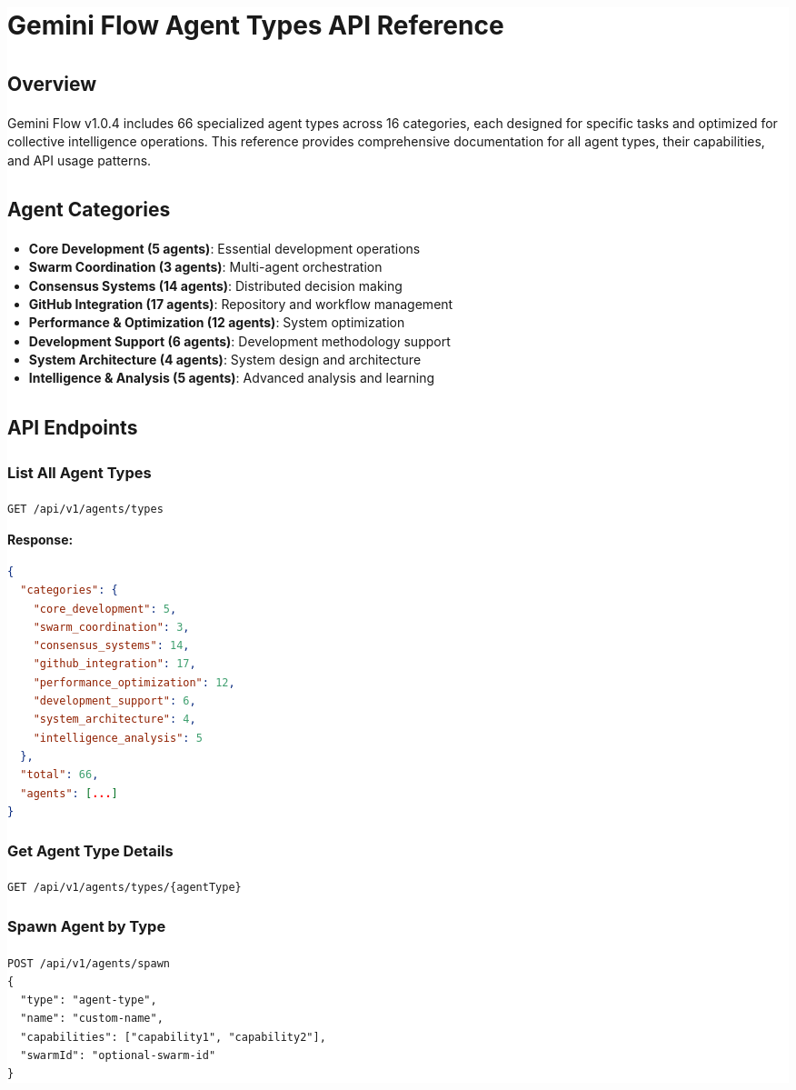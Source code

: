 # Gemini Flow Agent Types API Reference

## Overview

Gemini Flow v1.0.4 includes 66 specialized agent types across 16 categories, each designed for specific tasks and optimized for collective intelligence operations. This reference provides comprehensive documentation for all agent types, their capabilities, and API usage patterns.

## Agent Categories

- **Core Development (5 agents)**: Essential development operations
- **Swarm Coordination (3 agents)**: Multi-agent orchestration
- **Consensus Systems (14 agents)**: Distributed decision making
- **GitHub Integration (17 agents)**: Repository and workflow management
- **Performance & Optimization (12 agents)**: System optimization
- **Development Support (6 agents)**: Development methodology support
- **System Architecture (4 agents)**: System design and architecture
- **Intelligence & Analysis (5 agents)**: Advanced analysis and learning

## API Endpoints

### List All Agent Types
```http
GET /api/v1/agents/types
```

**Response:**
```json
{
  "categories": {
    "core_development": 5,
    "swarm_coordination": 3,
    "consensus_systems": 14,
    "github_integration": 17,
    "performance_optimization": 12,
    "development_support": 6,
    "system_architecture": 4,
    "intelligence_analysis": 5
  },
  "total": 66,
  "agents": [...]
}
```

### Get Agent Type Details
```http
GET /api/v1/agents/types/{agentType}
```

### Spawn Agent by Type
```http
POST /api/v1/agents/spawn
{
  "type": "agent-type",
  "name": "custom-name",
  "capabilities": ["capability1", "capability2"],
  "swarmId": "optional-swarm-id"
}
```
